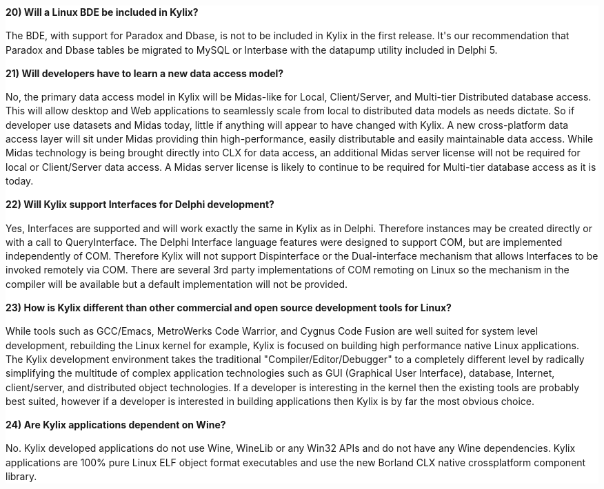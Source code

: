 **20) Will a Linux BDE be included in Kylix?**

The BDE, with support for Paradox and Dbase, is not to be included in
Kylix in the first release. It's our recommendation that Paradox and
Dbase tables be migrated to MySQL or Interbase with the datapump utility
included in Delphi 5.

**21) Will developers have to learn a new data access model?**

No, the primary data access model in Kylix will be Midas-like for Local,
Client/Server, and Multi-tier Distributed database access. This will
allow desktop and Web applications to seamlessly scale from local to
distributed data models as needs dictate. So if developer use datasets
and Midas today, little if anything will appear to have changed with
Kylix. A new cross-platform data access layer will sit under Midas
providing thin high-performance, easily distributable and easily
maintainable data access. While Midas technology is being brought
directly into CLX for data access, an additional Midas server license
will not be required for local or Client/Server data access. A Midas
server license is likely to continue to be required for Multi-tier
database access as it is today.

**22) Will Kylix support Interfaces for Delphi development?**

Yes, Interfaces are supported and will work exactly the same in Kylix as
in Delphi. Therefore instances may be created directly or with a call to
QueryInterface. The Delphi Interface language features were designed to
support COM, but are implemented independently of COM. Therefore Kylix
will not support Dispinterface or the Dual-interface mechanism that
allows Interfaces to be invoked remotely via COM. There are several 3rd
party implementations of COM remoting on Linux so the mechanism in the
compiler will be available but a default implementation will not be
provided.

**23) How is Kylix different than other commercial and open source
development tools for Linux?**

While tools such as GCC/Emacs, MetroWerks Code Warrior, and Cygnus Code
Fusion are well suited for system level development, rebuilding the
Linux kernel for example, Kylix is focused on building high performance
native Linux applications. The Kylix development environment takes the
traditional "Compiler/Editor/Debugger" to a completely different level
by radically simplifying the multitude of complex application
technologies such as GUI (Graphical User Interface), database, Internet,
client/server, and distributed object technologies. If a developer is
interesting in the kernel then the existing tools are probably best
suited, however if a developer is interested in building applications
then Kylix is by far the most obvious choice.

**24) Are Kylix applications dependent on Wine?**

No. Kylix developed applications do not use Wine, WineLib or any Win32
APIs and do not have any Wine dependencies. Kylix applications are 100%
pure Linux ELF object format executables and use the new Borland CLX
native crossplatform component library.
